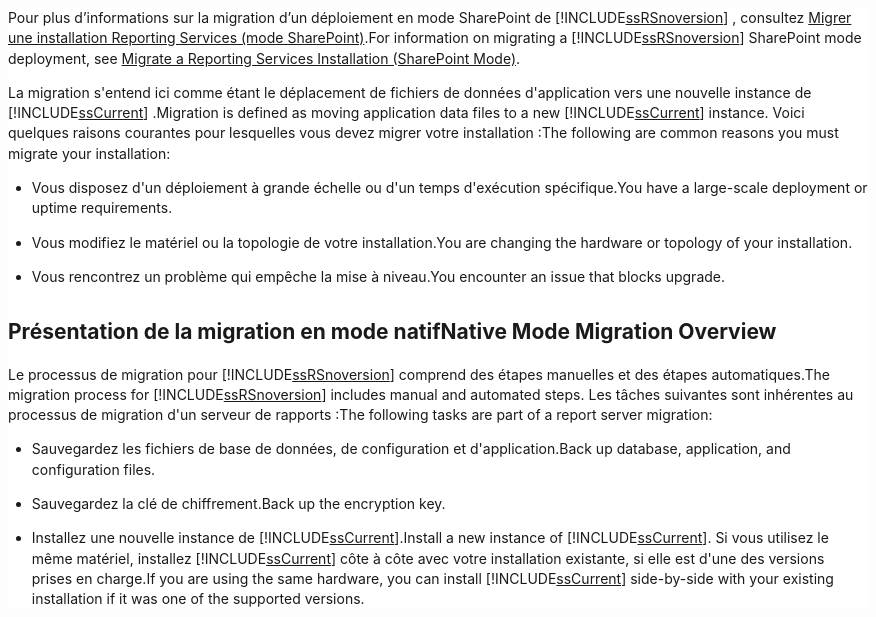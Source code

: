  <span data-ttu-id="b6502-106">Pour plus d’informations sur la migration d’un déploiement en mode SharePoint de [!INCLUDE[ssRSnoversion](../../includes/ssrsnoversion-md.md)] , consultez [Migrer une installation Reporting Services &#40;mode SharePoint&#41;](migrate-a-reporting-services-installation-sharepoint-mode.md).</span><span class="sxs-lookup"><span data-stu-id="b6502-106">For information on migrating a [!INCLUDE[ssRSnoversion](../../includes/ssrsnoversion-md.md)] SharePoint mode deployment, see [Migrate a Reporting Services Installation &#40;SharePoint Mode&#41;](migrate-a-reporting-services-installation-sharepoint-mode.md).</span></span>  
  
 <span data-ttu-id="b6502-107">La migration s'entend ici comme étant le déplacement de fichiers de données d'application vers une nouvelle instance de [!INCLUDE[ssCurrent](../../includes/sscurrent-md.md)] .</span><span class="sxs-lookup"><span data-stu-id="b6502-107">Migration is defined as moving application data files to a new [!INCLUDE[ssCurrent](../../includes/sscurrent-md.md)] instance.</span></span> <span data-ttu-id="b6502-108">Voici quelques raisons courantes pour lesquelles vous devez migrer votre installation :</span><span class="sxs-lookup"><span data-stu-id="b6502-108">The following are common reasons you must migrate your installation:</span></span>  
  
-   <span data-ttu-id="b6502-109">Vous disposez d'un déploiement à grande échelle ou d'un temps d'exécution spécifique.</span><span class="sxs-lookup"><span data-stu-id="b6502-109">You have a large-scale deployment or uptime requirements.</span></span>  
  
-   <span data-ttu-id="b6502-110">Vous modifiez le matériel ou la topologie de votre installation.</span><span class="sxs-lookup"><span data-stu-id="b6502-110">You are changing the hardware or topology of your installation.</span></span>  
  
-   <span data-ttu-id="b6502-111">Vous rencontrez un problème qui empêche la mise à niveau.</span><span class="sxs-lookup"><span data-stu-id="b6502-111">You encounter an issue that blocks upgrade.</span></span>  
  
##  <a name="native-mode-migration-overview"></a><a name="bkmk_nativemode_migration_overview"></a> <span data-ttu-id="b6502-112">Présentation de la migration en mode natif</span><span class="sxs-lookup"><span data-stu-id="b6502-112">Native Mode Migration Overview</span></span>  
 <span data-ttu-id="b6502-113">Le processus de migration pour [!INCLUDE[ssRSnoversion](../../includes/ssrsnoversion-md.md)] comprend des étapes manuelles et des étapes automatiques.</span><span class="sxs-lookup"><span data-stu-id="b6502-113">The migration process for [!INCLUDE[ssRSnoversion](../../includes/ssrsnoversion-md.md)] includes manual and automated steps.</span></span> <span data-ttu-id="b6502-114">Les tâches suivantes sont inhérentes au processus de migration d'un serveur de rapports :</span><span class="sxs-lookup"><span data-stu-id="b6502-114">The following tasks are part of a report server migration:</span></span>  
  
-   <span data-ttu-id="b6502-115">Sauvegardez les fichiers de base de données, de configuration et d'application.</span><span class="sxs-lookup"><span data-stu-id="b6502-115">Back up database, application, and configuration files.</span></span>  
  
-   <span data-ttu-id="b6502-116">Sauvegardez la clé de chiffrement.</span><span class="sxs-lookup"><span data-stu-id="b6502-116">Back up the encryption key.</span></span>  
  
-   <span data-ttu-id="b6502-117">Installez une nouvelle instance de [!INCLUDE[ssCurrent](../../includes/sscurrent-md.md)].</span><span class="sxs-lookup"><span data-stu-id="b6502-117">Install a new instance of [!INCLUDE[ssCurrent](../../includes/sscurrent-md.md)].</span></span> <span data-ttu-id="b6502-118">Si vous utilisez le même matériel, installez [!INCLUDE[ssCurrent](../../includes/sscurrent-md.md)] côte à côte avec votre installation existante, si elle est d'une des versions prises en charge.</span><span class="sxs-lookup"><span data-stu-id="b6502-118">If you are using the same hardware, you can install [!INCLUDE[ssCurrent](../../includes/sscurrent-md.md)] side-by-side with your existing installation if it was one of the supported versions.</span></span>  
  